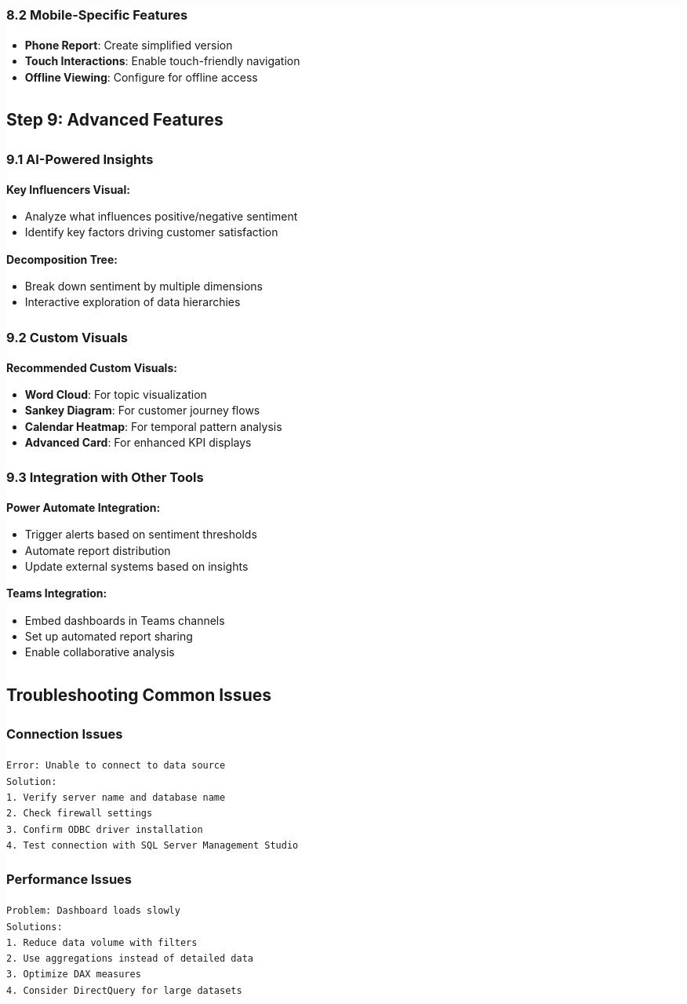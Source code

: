 ### 8.2 Mobile-Specific Features

- **Phone Report**: Create simplified version
- **Touch Interactions**: Enable touch-friendly navigation
- **Offline Viewing**: Configure for offline access

## Step 9: Advanced Features

### 9.1 AI-Powered Insights

**Key Influencers Visual:**
- Analyze what influences positive/negative sentiment
- Identify key factors driving customer satisfaction

**Decomposition Tree:**
- Break down sentiment by multiple dimensions
- Interactive exploration of data hierarchies

### 9.2 Custom Visuals

**Recommended Custom Visuals:**
- **Word Cloud**: For topic visualization
- **Sankey Diagram**: For customer journey flows  
- **Calendar Heatmap**: For temporal pattern analysis
- **Advanced Card**: For enhanced KPI displays

### 9.3 Integration with Other Tools

**Power Automate Integration:**
- Trigger alerts based on sentiment thresholds
- Automate report distribution
- Update external systems based on insights

**Teams Integration:**
- Embed dashboards in Teams channels
- Set up automated report sharing
- Enable collaborative analysis

## Troubleshooting Common Issues

### Connection Issues
```
Error: Unable to connect to data source
Solution: 
1. Verify server name and database name
2. Check firewall settings
3. Confirm ODBC driver installation
4. Test connection with SQL Server Management Studio
```

### Performance Issues
```
Problem: Dashboard loads slowly
Solutions:
1. Reduce data volume with filters
2. Use aggregations instead of detailed data
3. Optimize DAX measures
4. Consider DirectQuery for large datasets
```
